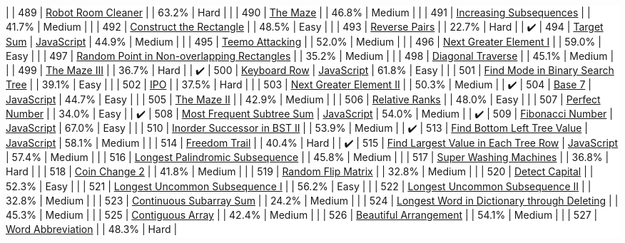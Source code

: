 |  | 489 | [Robot Room Cleaner](https://leetcode.com/problems/robot-room-cleaner) |  | 63.2% | Hard |
|  | 490 | [The Maze](https://leetcode.com/problems/the-maze) |  | 46.8% | Medium |
|  | 491 | [Increasing Subsequences](https://leetcode.com/problems/increasing-subsequences) |  | 41.7% | Medium |
|  | 492 | [Construct the Rectangle](https://leetcode.com/problems/construct-the-rectangle) |  | 48.5% | Easy |
|  | 493 | [Reverse Pairs](https://leetcode.com/problems/reverse-pairs) |  | 22.7% | Hard |
| :heavy_check_mark: | 494 | [Target Sum](https://leetcode.com/problems/target-sum) | [JavaScript](Dynamic%20Programming%2F494.%20Target%20Sum.md) | 44.9% | Medium |
|  | 495 | [Teemo Attacking](https://leetcode.com/problems/teemo-attacking) |  | 52.0% | Medium |
|  | 496 | [Next Greater Element I](https://leetcode.com/problems/next-greater-element-i) |  | 59.0% | Easy |
|  | 497 | [Random Point in Non-overlapping Rectangles](https://leetcode.com/problems/random-point-in-non-overlapping-rectangles) |  | 35.2% | Medium |
|  | 498 | [Diagonal Traverse](https://leetcode.com/problems/diagonal-traverse) |  | 45.1% | Medium |
|  | 499 | [The Maze III](https://leetcode.com/problems/the-maze-iii) |  | 36.7% | Hard |
| :heavy_check_mark: | 500 | [Keyboard Row](https://leetcode.com/problems/keyboard-row) | [JavaScript](Hash%20Table%2F500.%20Keyboard%20Row.md) | 61.8% | Easy |
|  | 501 | [Find Mode in Binary Search Tree](https://leetcode.com/problems/find-mode-in-binary-search-tree) |  | 39.1% | Easy |
|  | 502 | [IPO](https://leetcode.com/problems/ipo) |  | 37.5% | Hard |
|  | 503 | [Next Greater Element II](https://leetcode.com/problems/next-greater-element-ii) |  | 50.3% | Medium |
| :heavy_check_mark: | 504 | [Base 7](https://leetcode.com/problems/base-7) | [JavaScript](Math%2F504.%20Base%207.md) | 44.7% | Easy |
|  | 505 | [The Maze II](https://leetcode.com/problems/the-maze-ii) |  | 42.9% | Medium |
|  | 506 | [Relative Ranks](https://leetcode.com/problems/relative-ranks) |  | 48.0% | Easy |
|  | 507 | [Perfect Number](https://leetcode.com/problems/perfect-number) |  | 34.0% | Easy |
| :heavy_check_mark: | 508 | [Most Frequent Subtree Sum](https://leetcode.com/problems/most-frequent-subtree-sum) | [JavaScript](Tree%2F508.%20Most%20Frequent%20Subtree%20Sum.md) | 54.0% | Medium |
| :heavy_check_mark: | 509 | [Fibonacci Number](https://leetcode.com/problems/fibonacci-number) | [JavaScript](Array%2F509.%20Fibonacci%20Number.md) | 67.0% | Easy |
|  | 510 | [Inorder Successor in BST II](https://leetcode.com/problems/inorder-successor-in-bst-ii) |  | 53.9% | Medium |
| :heavy_check_mark: | 513 | [Find Bottom Left Tree Value](https://leetcode.com/problems/find-bottom-left-tree-value) | [JavaScript](Tree%2F513.%20Find%20Bottom%20Left%20Tree%20Value.md) | 58.1% | Medium |
|  | 514 | [Freedom Trail](https://leetcode.com/problems/freedom-trail) |  | 40.4% | Hard |
| :heavy_check_mark: | 515 | [Find Largest Value in Each Tree Row](https://leetcode.com/problems/find-largest-value-in-each-tree-row) | [JavaScript](Tree%2F515.%20Find%20Largest%20Value%20in%20Each%20Tree%20Row.md) | 57.4% | Medium |
|  | 516 | [Longest Palindromic Subsequence](https://leetcode.com/problems/longest-palindromic-subsequence) |  | 45.8% | Medium |
|  | 517 | [Super Washing Machines](https://leetcode.com/problems/super-washing-machines) |  | 36.8% | Hard |
|  | 518 | [Coin Change 2](https://leetcode.com/problems/coin-change-2) |  | 41.8% | Medium |
|  | 519 | [Random Flip Matrix](https://leetcode.com/problems/random-flip-matrix) |  | 32.8% | Medium |
|  | 520 | [Detect Capital](https://leetcode.com/problems/detect-capital) |  | 52.3% | Easy |
|  | 521 | [Longest Uncommon Subsequence I](https://leetcode.com/problems/longest-uncommon-subsequence-i) |  | 56.2% | Easy |
|  | 522 | [Longest Uncommon Subsequence II](https://leetcode.com/problems/longest-uncommon-subsequence-ii) |  | 32.8% | Medium |
|  | 523 | [Continuous Subarray Sum](https://leetcode.com/problems/continuous-subarray-sum) |  | 24.2% | Medium |
|  | 524 | [Longest Word in Dictionary through Deleting](https://leetcode.com/problems/longest-word-in-dictionary-through-deleting) |  | 45.3% | Medium |
|  | 525 | [Contiguous Array](https://leetcode.com/problems/contiguous-array) |  | 42.4% | Medium |
|  | 526 | [Beautiful Arrangement](https://leetcode.com/problems/beautiful-arrangement) |  | 54.1% | Medium |
|  | 527 | [Word Abbreviation](https://leetcode.com/problems/word-abbreviation) |  | 48.3% | Hard |